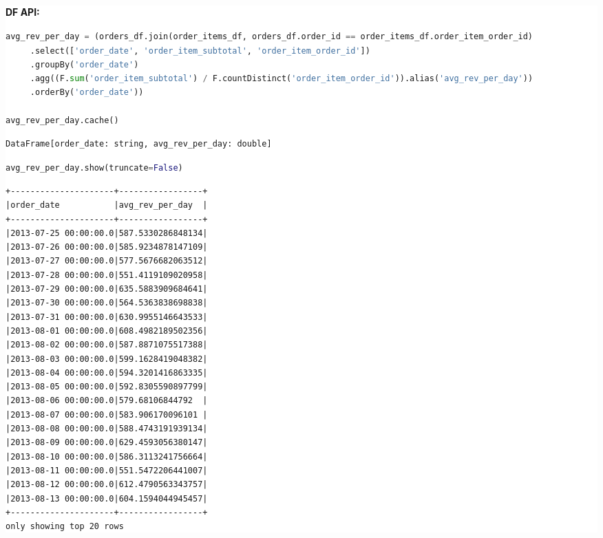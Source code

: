     

**DF API:**


```python
avg_rev_per_day = (orders_df.join(order_items_df, orders_df.order_id == order_items_df.order_item_order_id)
     .select(['order_date', 'order_item_subtotal', 'order_item_order_id'])
     .groupBy('order_date')
     .agg((F.sum('order_item_subtotal') / F.countDistinct('order_item_order_id')).alias('avg_rev_per_day'))
     .orderBy('order_date'))

avg_rev_per_day.cache()
```




    DataFrame[order_date: string, avg_rev_per_day: double]




```python
avg_rev_per_day.show(truncate=False)
```

    +---------------------+-----------------+
    |order_date           |avg_rev_per_day  |
    +---------------------+-----------------+
    |2013-07-25 00:00:00.0|587.5330286848134|
    |2013-07-26 00:00:00.0|585.9234878147109|
    |2013-07-27 00:00:00.0|577.5676682063512|
    |2013-07-28 00:00:00.0|551.4119109020958|
    |2013-07-29 00:00:00.0|635.5883909684641|
    |2013-07-30 00:00:00.0|564.5363838698838|
    |2013-07-31 00:00:00.0|630.9955146643533|
    |2013-08-01 00:00:00.0|608.4982189502356|
    |2013-08-02 00:00:00.0|587.8871075517388|
    |2013-08-03 00:00:00.0|599.1628419048382|
    |2013-08-04 00:00:00.0|594.3201416863335|
    |2013-08-05 00:00:00.0|592.8305590897799|
    |2013-08-06 00:00:00.0|579.68106844792  |
    |2013-08-07 00:00:00.0|583.906170096101 |
    |2013-08-08 00:00:00.0|588.4743191939134|
    |2013-08-09 00:00:00.0|629.4593056380147|
    |2013-08-10 00:00:00.0|586.3113241756664|
    |2013-08-11 00:00:00.0|551.5472206441007|
    |2013-08-12 00:00:00.0|612.4790563343757|
    |2013-08-13 00:00:00.0|604.1594044945457|
    +---------------------+-----------------+
    only showing top 20 rows
    